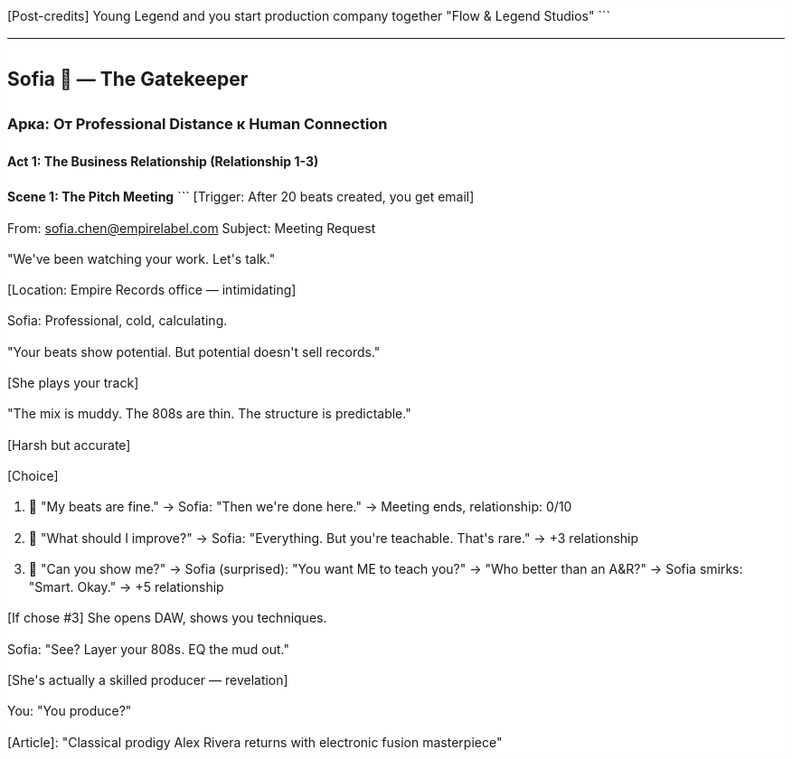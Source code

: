 [Post-credits]
Young Legend and you start production company together
"Flow & Legend Studios"
\`\`\`

---

## Sofia 💼 — The Gatekeeper

### Арка: От Professional Distance к Human Connection

#### **Act 1: The Business Relationship (Relationship 1-3)**

**Scene 1: The Pitch Meeting**
\`\`\`
[Trigger: After 20 beats created, you get email]

From: sofia.chen@empirelabel.com
Subject: Meeting Request

"We've been watching your work. Let's talk."

[Location: Empire Records office — intimidating]

Sofia: Professional, cold, calculating.

"Your beats show potential. But potential doesn't sell records."

[She plays your track]

"The mix is muddy. The 808s are thin. The structure is predictable."

[Harsh but accurate]

[Choice]
1. 😤 "My beats are fine."
   → Sofia: "Then we're done here."
   → Meeting ends, relationship: 0/10

2. 📝 "What should I improve?"
   → Sofia: "Everything. But you're teachable. That's rare."
   → +3 relationship

3. 🎵 "Can you show me?"
   → Sofia (surprised): "You want ME to teach you?"
   → "Who better than an A&R?"
   → Sofia smirks: "Smart. Okay."
   → +5 relationship

[If chose #3]
She opens DAW, shows you techniques.

Sofia: "See? Layer your 808s. EQ the mud out."

[She's actually a skilled producer — revelation]

You: "You produce?"


[Article]: "Classical prodigy Alex Rivera returns with electronic fusion masterpiece"